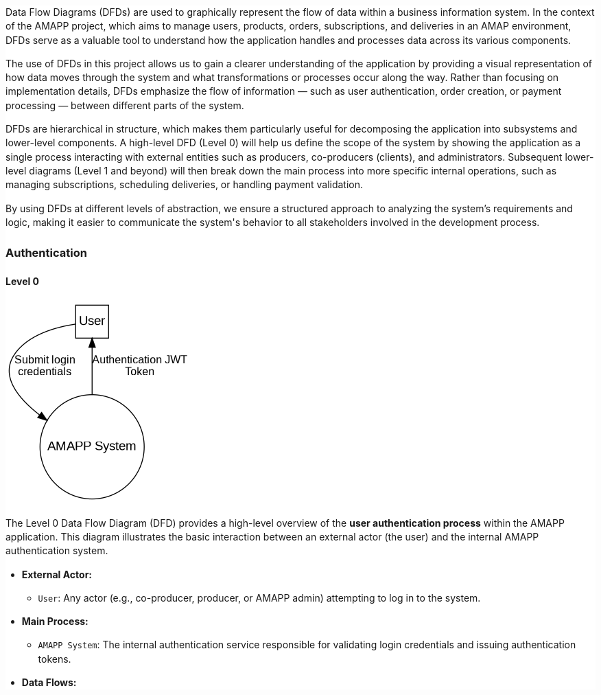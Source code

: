 Data Flow Diagrams (DFDs) are used to graphically represent the flow of data within a business information system. In the context of the AMAPP project, which aims to manage users, products, orders, subscriptions, and deliveries in an AMAP environment, DFDs serve as a valuable tool to understand how the application handles and processes data across its various components.

The use of DFDs in this project allows us to gain a clearer understanding of the application by providing a visual representation of how data moves through the system and what transformations or processes occur along the way. Rather than focusing on implementation details, DFDs emphasize the flow of information — such as user authentication, order creation, or payment processing — between different parts of the system.

DFDs are hierarchical in structure, which makes them particularly useful for decomposing the application into subsystems and lower-level components. A high-level DFD (Level 0) will help us define the scope of the system by showing the application as a single process interacting with external entities such as producers, co-producers (clients), and administrators. Subsequent lower-level diagrams (Level 1 and beyond) will then break down the main process into more specific internal operations, such as managing subscriptions, scheduling deliveries, or handling payment validation.

By using DFDs at different levels of abstraction, we ensure a structured approach to analyzing the system’s requirements and logic, making it easier to communicate the system's behavior to all stakeholders involved in the development process.

### Authentication

#### Level 0

![DFD Authentication Level 0](diagrams/DFD/Authentication/amapp_dfd_auth_0.png)

The Level 0 Data Flow Diagram (DFD) provides a high-level overview of the **user authentication process** within the AMAPP application. This diagram illustrates the basic interaction between an external actor (the user) and the internal AMAPP authentication system.

- **External Actor:**

  - `User`: Any actor (e.g., co-producer, producer, or AMAPP admin) attempting to log in to the system.
- **Main Process:**

  - `AMAPP System`: The internal authentication service responsible for validating login credentials and issuing authentication tokens.
- **Data Flows:**
